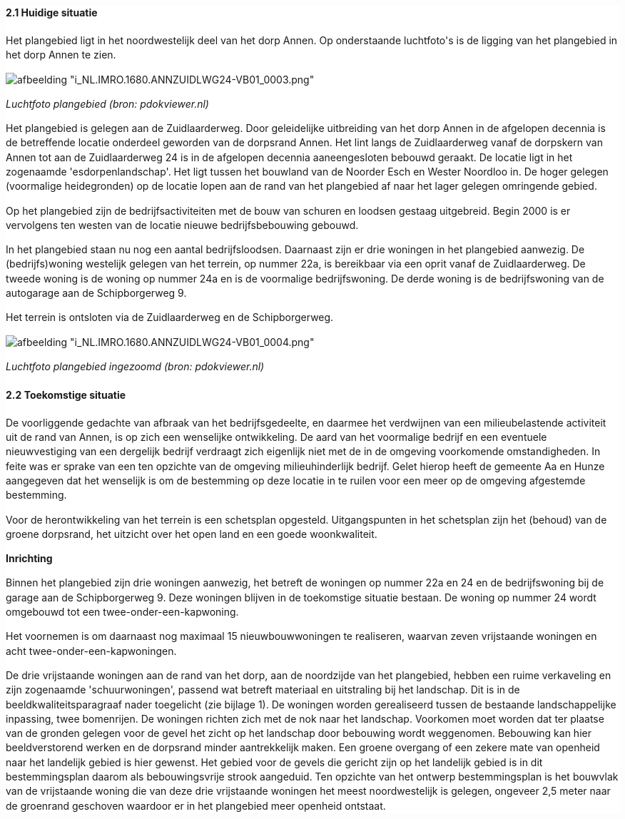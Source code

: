 #### 2\.1 Huidige situatie

Het plangebied ligt in het noordwestelijk deel van het dorp Annen. Op onderstaande luchtfoto's is de ligging van het plangebied in het dorp Annen te zien.

![afbeelding "i_NL.IMRO.1680.ANNZUIDLWG24-VB01_0003.png"](i_NL.IMRO.1680.ANNZUIDLWG24-VB01_0003.png)

*Luchtfoto plangebied (bron: pdokviewer.nl)*

Het plangebied is gelegen aan de Zuidlaarderweg. Door geleidelijke uitbreiding van het dorp Annen in de afgelopen decennia is de betreffende locatie onderdeel geworden van de dorpsrand Annen. Het lint langs de Zuidlaarderweg vanaf de dorpskern van Annen tot aan de Zuidlaarderweg 24 is in de afgelopen decennia aaneengesloten bebouwd geraakt. De locatie ligt in het zogenaamde 'esdorpenlandschap'. Het ligt tussen het bouwland van de Noorder Esch en Wester Noordloo in. De hoger gelegen (voormalige heidegronden) op de locatie lopen aan de rand van het plangebied af naar het lager gelegen omringende gebied.

Op het plangebied zijn de bedrijfsactiviteiten met de bouw van schuren en loodsen gestaag uitgebreid. Begin 2000 is er vervolgens ten westen van de locatie nieuwe bedrijfsbebouwing gebouwd.

In het plangebied staan nu nog een aantal bedrijfsloodsen. Daarnaast zijn er drie woningen in het plangebied aanwezig. De (bedrijfs)woning westelijk gelegen van het terrein, op nummer 22a, is bereikbaar via een oprit vanaf de Zuidlaarderweg. De tweede woning is de woning op nummer 24a en is de voormalige bedrijfswoning. De derde woning is de bedrijfswoning van de autogarage aan de Schipborgerweg 9\.

Het terrein is ontsloten via de Zuidlaarderweg en de Schipborgerweg.

![afbeelding "i_NL.IMRO.1680.ANNZUIDLWG24-VB01_0004.png"](i_NL.IMRO.1680.ANNZUIDLWG24-VB01_0004.png)

*Luchtfoto plangebied ingezoomd (bron: pdokviewer.nl)*

#### 2\.2 Toekomstige situatie

De voorliggende gedachte van afbraak van het bedrijfsgedeelte, en daarmee het verdwijnen van een milieubelastende activiteit uit de rand van Annen, is op zich een wenselijke ontwikkeling. De aard van het voormalige bedrijf en een eventuele nieuwvestiging van een dergelijk bedrijf verdraagt zich eigenlijk niet met de in de omgeving voorkomende omstandigheden. In feite was er sprake van een ten opzichte van de omgeving milieuhinderlijk bedrijf. Gelet hierop heeft de gemeente Aa en Hunze aangegeven dat het wenselijk is om de bestemming op deze locatie in te ruilen voor een meer op de omgeving afgestemde bestemming.

Voor de herontwikkeling van het terrein is een schetsplan opgesteld. Uitgangspunten in het schetsplan zijn het (behoud) van de groene dorpsrand, het uitzicht over het open land en een goede woonkwaliteit.

**Inrichting**

Binnen het plangebied zijn drie woningen aanwezig, het betreft de woningen op nummer 22a en 24 en de bedrijfswoning bij de garage aan de Schipborgerweg 9\. Deze woningen blijven in de toekomstige situatie bestaan. De woning op nummer 24 wordt omgebouwd tot een twee\-onder\-een\-kapwoning.

Het voornemen is om daarnaast nog maximaal 15 nieuwbouwwoningen te realiseren, waarvan zeven vrijstaande woningen en acht twee\-onder\-een\-kapwoningen.

De drie vrijstaande woningen aan de rand van het dorp, aan de noordzijde van het plangebied, hebben een ruime verkaveling en zijn zogenaamde 'schuurwoningen', passend wat betreft materiaal en uitstraling bij het landschap. Dit is in de beeldkwaliteitsparagraaf nader toegelicht (zie bijlage 1\). De woningen worden gerealiseerd tussen de bestaande landschappelijke inpassing, twee bomenrijen. De woningen richten zich met de nok naar het landschap. Voorkomen moet worden dat ter plaatse van de gronden gelegen voor de gevel het zicht op het landschap door bebouwing wordt weggenomen. Bebouwing kan hier beeldverstorend werken en de dorpsrand minder aantrekkelijk maken. Een groene overgang of een zekere mate van openheid naar het landelijk gebied is hier gewenst. Het gebied voor de gevels die gericht zijn op het landelijk gebied is in dit bestemmingsplan daarom als bebouwingsvrije strook aangeduid. Ten opzichte van het ontwerp bestemmingsplan is het bouwvlak van de vrijstaande woning die van deze drie vrijstaande woningen het meest noordwestelijk is gelegen, ongeveer 2,5 meter naar de groenrand geschoven waardoor er in het plangebied meer openheid ontstaat.
